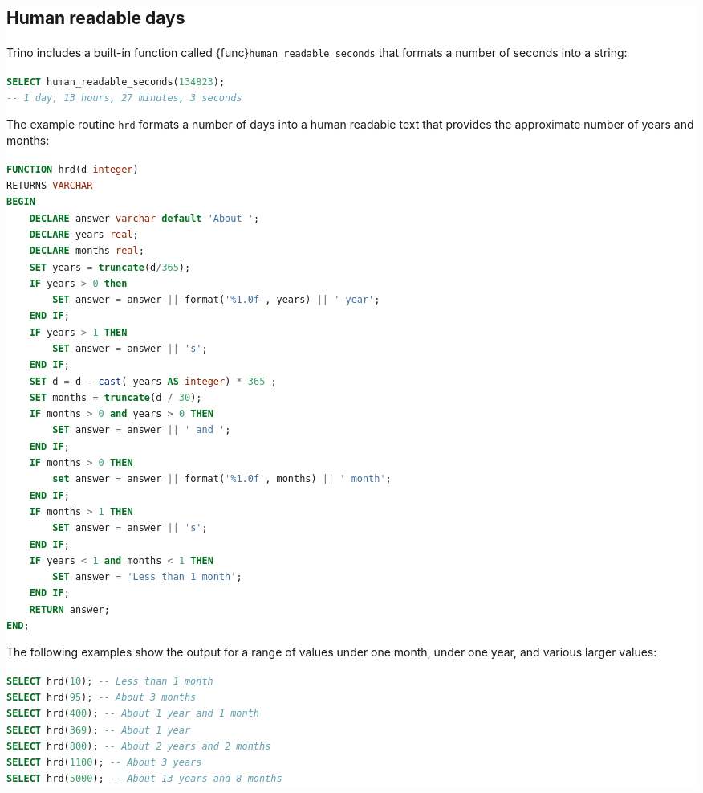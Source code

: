 ## Human readable days

Trino includes a built-in function called {func}`human_readable_seconds` that
formats a number of seconds into a string:

```sql
SELECT human_readable_seconds(134823);
-- 1 day, 13 hours, 27 minutes, 3 seconds
```

The example routine `hrd` formats a number of days into a human readable text
that provides the approximate number of years and months:

```sql
FUNCTION hrd(d integer)
RETURNS VARCHAR
BEGIN
    DECLARE answer varchar default 'About ';
    DECLARE years real;
    DECLARE months real;
    SET years = truncate(d/365);
    IF years > 0 then
        SET answer = answer || format('%1.0f', years) || ' year';
    END IF;
    IF years > 1 THEN
        SET answer = answer || 's';
    END IF;
    SET d = d - cast( years AS integer) * 365 ;
    SET months = truncate(d / 30);
    IF months > 0 and years > 0 THEN
        SET answer = answer || ' and ';
    END IF;
    IF months > 0 THEN
        set answer = answer || format('%1.0f', months) || ' month';
    END IF;
    IF months > 1 THEN
        SET answer = answer || 's';
    END IF;
    IF years < 1 and months < 1 THEN
        SET answer = 'Less than 1 month';
    END IF;
    RETURN answer;
END;
```

The following examples show the output for a range of values under one month, under
one year, and various larger values:

```sql
SELECT hrd(10); -- Less than 1 month
SELECT hrd(95); -- About 3 months
SELECT hrd(400); -- About 1 year and 1 month
SELECT hrd(369); -- About 1 year
SELECT hrd(800); -- About 2 years and 2 months
SELECT hrd(1100); -- About 3 years
SELECT hrd(5000); -- About 13 years and 8 months
```
